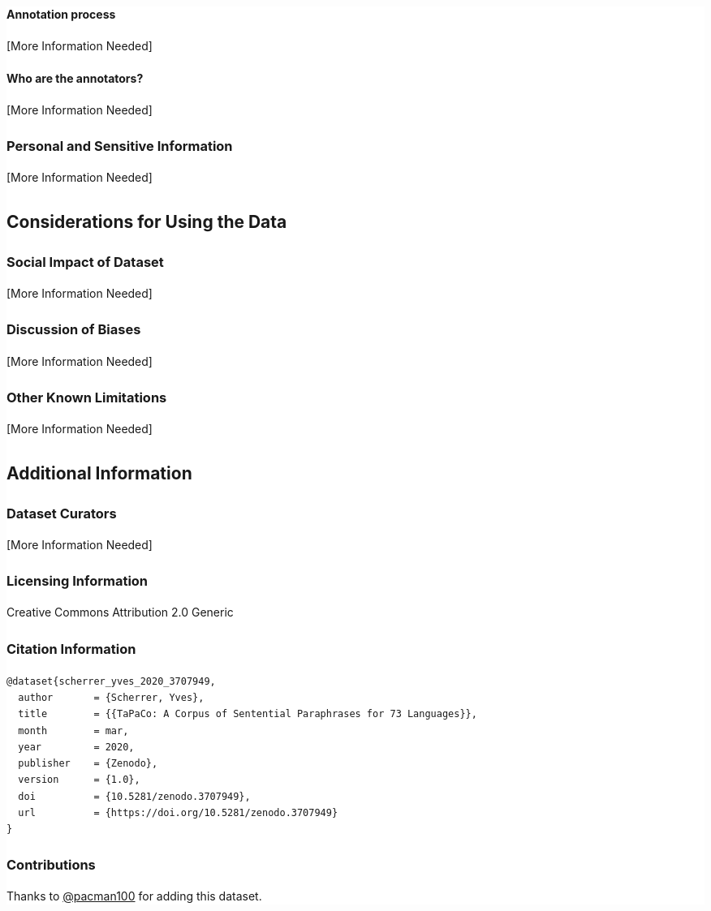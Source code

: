 #### Annotation process

[More Information Needed]

#### Who are the annotators?

[More Information Needed]

### Personal and Sensitive Information

[More Information Needed]

## Considerations for Using the Data

### Social Impact of Dataset

[More Information Needed]

### Discussion of Biases

[More Information Needed]

### Other Known Limitations

[More Information Needed]

## Additional Information

### Dataset Curators

[More Information Needed]

### Licensing Information

Creative Commons Attribution 2.0 Generic

### Citation Information

```
@dataset{scherrer_yves_2020_3707949,
  author       = {Scherrer, Yves},
  title        = {{TaPaCo: A Corpus of Sentential Paraphrases for 73 Languages}},
  month        = mar,
  year         = 2020,
  publisher    = {Zenodo},
  version      = {1.0},
  doi          = {10.5281/zenodo.3707949},
  url          = {https://doi.org/10.5281/zenodo.3707949}
}
```

### Contributions

Thanks to [@pacman100](https://github.com/pacman100) for adding this dataset.